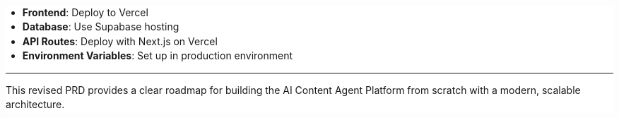 - **Frontend**: Deploy to Vercel
- **Database**: Use Supabase hosting
- **API Routes**: Deploy with Next.js on Vercel
- **Environment Variables**: Set up in production environment

---

This revised PRD provides a clear roadmap for building the AI Content Agent Platform from scratch with a modern, scalable architecture.
